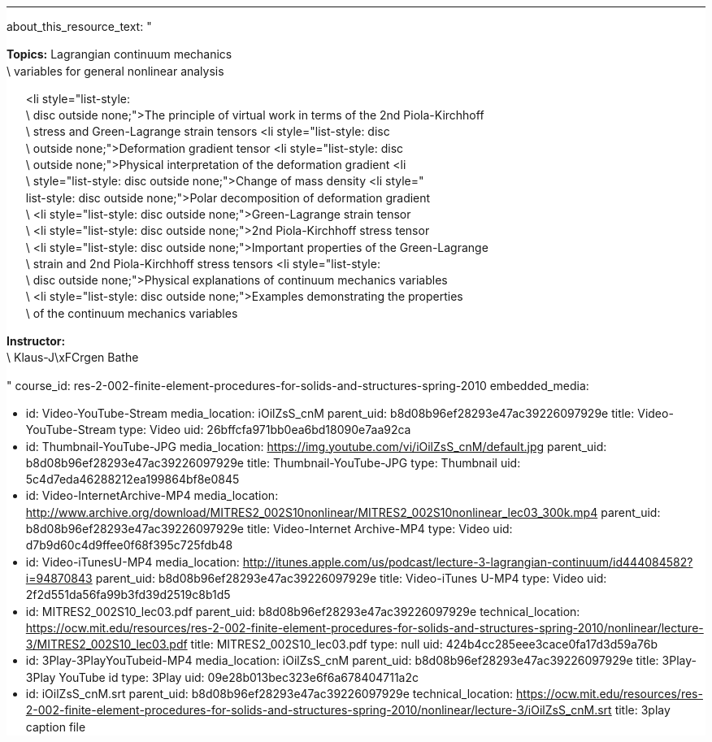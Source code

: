 ---
about_this_resource_text: "<p><strong>Topics:</strong> Lagrangian continuum mechanics\
  \ variables for general nonlinear analysis</p> <ul>     <li style=\"list-style:\
  \ disc outside none;\">The principle of virtual work in terms of the 2nd Piola-Kirchhoff\
  \ stress and Green-Lagrange strain tensors</li>     <li style=\"list-style: disc\
  \ outside none;\">Deformation gradient tensor</li>     <li style=\"list-style: disc\
  \ outside none;\">Physical interpretation of the deformation gradient</li>     <li\
  \ style=\"list-style: disc outside none;\">Change of mass density</li>     <li style=\"\
  list-style: disc outside none;\">Polar decomposition of deformation gradient</li>\
  \     <li style=\"list-style: disc outside none;\">Green-Lagrange strain tensor</li>\
  \     <li style=\"list-style: disc outside none;\">2nd Piola-Kirchhoff stress tensor</li>\
  \     <li style=\"list-style: disc outside none;\">Important properties of the Green-Lagrange\
  \ strain and 2nd Piola-Kirchhoff stress tensors</li>     <li style=\"list-style:\
  \ disc outside none;\">Physical explanations of continuum mechanics variables</li>\
  \     <li style=\"list-style: disc outside none;\">Examples demonstrating the properties\
  \ of the continuum mechanics variables</li> </ul> <p><strong>Instructor:</strong>\
  \ Klaus-J\xFCrgen Bathe</p>"
course_id: res-2-002-finite-element-procedures-for-solids-and-structures-spring-2010
embedded_media:
- id: Video-YouTube-Stream
  media_location: iOilZsS_cnM
  parent_uid: b8d08b96ef28293e47ac39226097929e
  title: Video-YouTube-Stream
  type: Video
  uid: 26bffcfa971bb0ea6bd18090e7aa92ca
- id: Thumbnail-YouTube-JPG
  media_location: https://img.youtube.com/vi/iOilZsS_cnM/default.jpg
  parent_uid: b8d08b96ef28293e47ac39226097929e
  title: Thumbnail-YouTube-JPG
  type: Thumbnail
  uid: 5c4d7eda46288212ea199864bf8e0845
- id: Video-InternetArchive-MP4
  media_location: http://www.archive.org/download/MITRES2_002S10nonlinear/MITRES2_002S10nonlinear_lec03_300k.mp4
  parent_uid: b8d08b96ef28293e47ac39226097929e
  title: Video-Internet Archive-MP4
  type: Video
  uid: d7b9d60c4d9ffee0f68f395c725fdb48
- id: Video-iTunesU-MP4
  media_location: http://itunes.apple.com/us/podcast/lecture-3-lagrangian-continuum/id444084582?i=94870843
  parent_uid: b8d08b96ef28293e47ac39226097929e
  title: Video-iTunes U-MP4
  type: Video
  uid: 2f2d551da56fa99b3fd39d2519c8b1d5
- id: MITRES2_002S10_lec03.pdf
  parent_uid: b8d08b96ef28293e47ac39226097929e
  technical_location: https://ocw.mit.edu/resources/res-2-002-finite-element-procedures-for-solids-and-structures-spring-2010/nonlinear/lecture-3/MITRES2_002S10_lec03.pdf
  title: MITRES2_002S10_lec03.pdf
  type: null
  uid: 424b4cc285eee3cace0fa17d3d59a76b
- id: 3Play-3PlayYouTubeid-MP4
  media_location: iOilZsS_cnM
  parent_uid: b8d08b96ef28293e47ac39226097929e
  title: 3Play-3Play YouTube id
  type: 3Play
  uid: 09e28b013bec323e6f6a678404711a2c
- id: iOilZsS_cnM.srt
  parent_uid: b8d08b96ef28293e47ac39226097929e
  technical_location: https://ocw.mit.edu/resources/res-2-002-finite-element-procedures-for-solids-and-structures-spring-2010/nonlinear/lecture-3/iOilZsS_cnM.srt
  title: 3play caption file